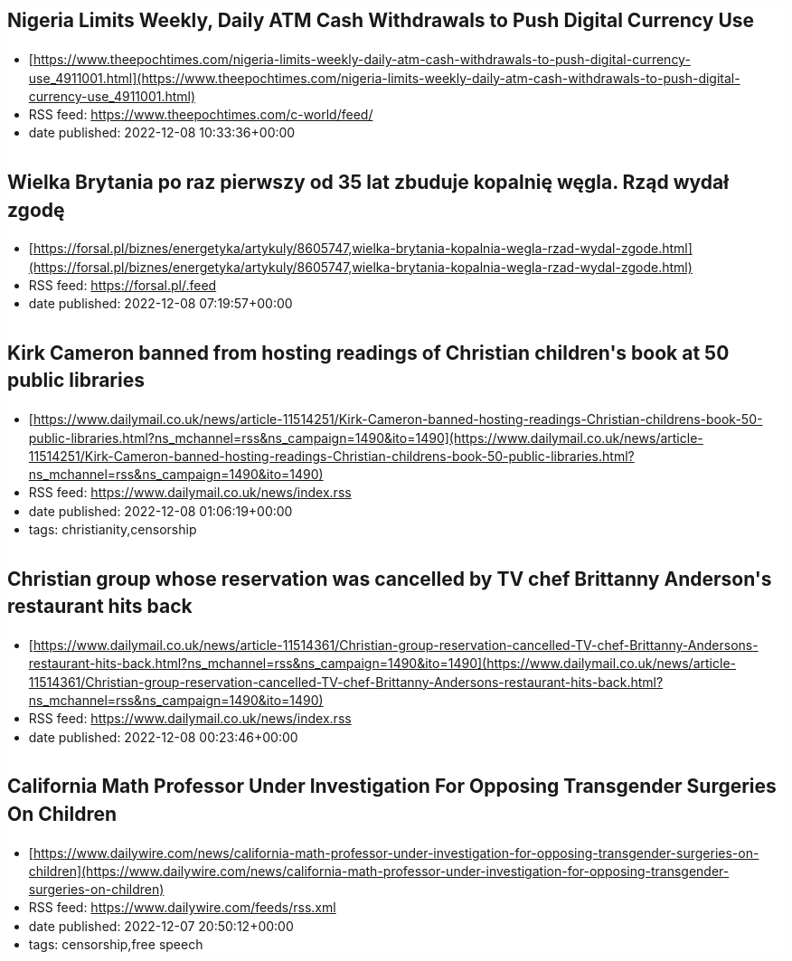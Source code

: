 
## Nigeria Limits Weekly, Daily ATM Cash Withdrawals to Push Digital Currency Use
 - [https://www.theepochtimes.com/nigeria-limits-weekly-daily-atm-cash-withdrawals-to-push-digital-currency-use_4911001.html](https://www.theepochtimes.com/nigeria-limits-weekly-daily-atm-cash-withdrawals-to-push-digital-currency-use_4911001.html)
 - RSS feed: https://www.theepochtimes.com/c-world/feed/
 - date published: 2022-12-08 10:33:36+00:00


## Wielka Brytania po raz pierwszy od 35 lat zbuduje kopalnię węgla. Rząd wydał zgodę
 - [https://forsal.pl/biznes/energetyka/artykuly/8605747,wielka-brytania-kopalnia-wegla-rzad-wydal-zgode.html](https://forsal.pl/biznes/energetyka/artykuly/8605747,wielka-brytania-kopalnia-wegla-rzad-wydal-zgode.html)
 - RSS feed: https://forsal.pl/.feed
 - date published: 2022-12-08 07:19:57+00:00


## Kirk Cameron banned from hosting readings of Christian children's book at 50 public libraries
 - [https://www.dailymail.co.uk/news/article-11514251/Kirk-Cameron-banned-hosting-readings-Christian-childrens-book-50-public-libraries.html?ns_mchannel=rss&ns_campaign=1490&ito=1490](https://www.dailymail.co.uk/news/article-11514251/Kirk-Cameron-banned-hosting-readings-Christian-childrens-book-50-public-libraries.html?ns_mchannel=rss&ns_campaign=1490&ito=1490)
 - RSS feed: https://www.dailymail.co.uk/news/index.rss
 - date published: 2022-12-08 01:06:19+00:00
 - tags: christianity,censorship


## Christian group whose reservation was cancelled by TV chef Brittanny Anderson's restaurant hits back
 - [https://www.dailymail.co.uk/news/article-11514361/Christian-group-reservation-cancelled-TV-chef-Brittanny-Andersons-restaurant-hits-back.html?ns_mchannel=rss&ns_campaign=1490&ito=1490](https://www.dailymail.co.uk/news/article-11514361/Christian-group-reservation-cancelled-TV-chef-Brittanny-Andersons-restaurant-hits-back.html?ns_mchannel=rss&ns_campaign=1490&ito=1490)
 - RSS feed: https://www.dailymail.co.uk/news/index.rss
 - date published: 2022-12-08 00:23:46+00:00


## California Math Professor Under Investigation For Opposing Transgender Surgeries On Children
 - [https://www.dailywire.com/news/california-math-professor-under-investigation-for-opposing-transgender-surgeries-on-children](https://www.dailywire.com/news/california-math-professor-under-investigation-for-opposing-transgender-surgeries-on-children)
 - RSS feed: https://www.dailywire.com/feeds/rss.xml
 - date published: 2022-12-07 20:50:12+00:00
 - tags: censorship,free speech


